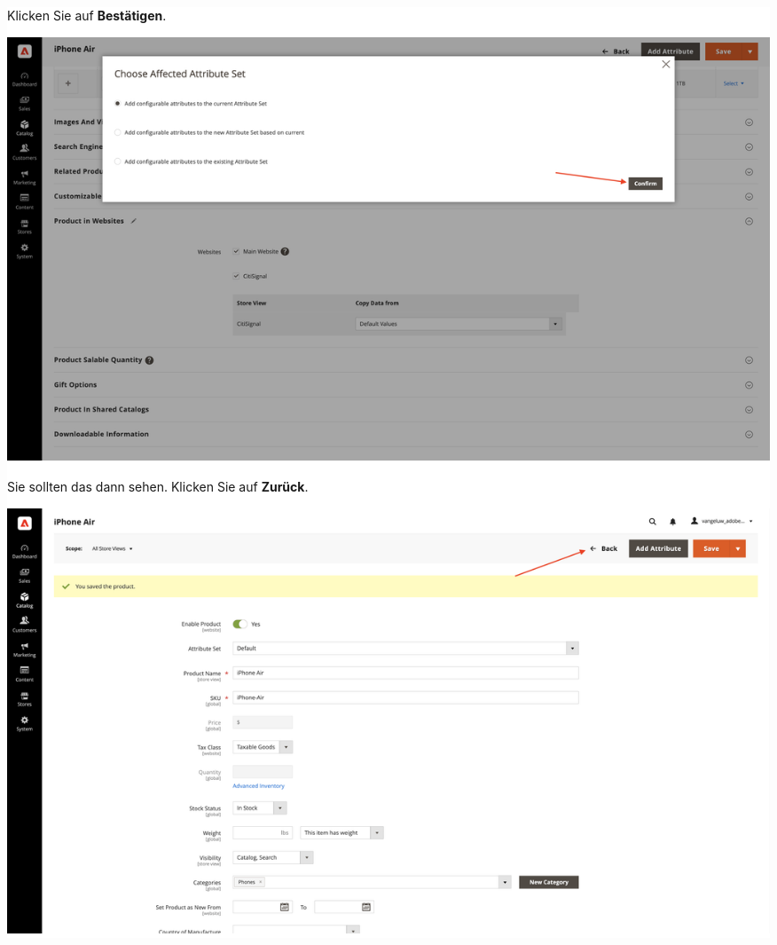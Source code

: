 Klicken Sie auf **Bestätigen**.

![AEM Assets](./images/accs45.png)

Sie sollten das dann sehen. Klicken Sie auf **Zurück**.

![AEM Assets](./images/accs46.png)
